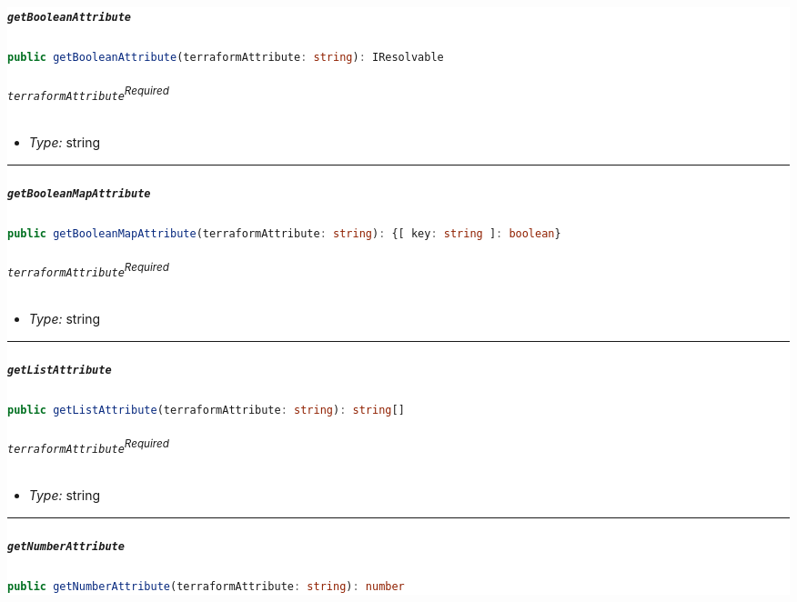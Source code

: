 
##### `getBooleanAttribute` <a name="getBooleanAttribute" id="@cdktf/aws-cdk.configConfigurationRecorder.ConfigConfigurationRecorder.getBooleanAttribute"></a>

```typescript
public getBooleanAttribute(terraformAttribute: string): IResolvable
```

###### `terraformAttribute`<sup>Required</sup> <a name="terraformAttribute" id="@cdktf/aws-cdk.configConfigurationRecorder.ConfigConfigurationRecorder.getBooleanAttribute.parameter.terraformAttribute"></a>

- *Type:* string

---

##### `getBooleanMapAttribute` <a name="getBooleanMapAttribute" id="@cdktf/aws-cdk.configConfigurationRecorder.ConfigConfigurationRecorder.getBooleanMapAttribute"></a>

```typescript
public getBooleanMapAttribute(terraformAttribute: string): {[ key: string ]: boolean}
```

###### `terraformAttribute`<sup>Required</sup> <a name="terraformAttribute" id="@cdktf/aws-cdk.configConfigurationRecorder.ConfigConfigurationRecorder.getBooleanMapAttribute.parameter.terraformAttribute"></a>

- *Type:* string

---

##### `getListAttribute` <a name="getListAttribute" id="@cdktf/aws-cdk.configConfigurationRecorder.ConfigConfigurationRecorder.getListAttribute"></a>

```typescript
public getListAttribute(terraformAttribute: string): string[]
```

###### `terraformAttribute`<sup>Required</sup> <a name="terraformAttribute" id="@cdktf/aws-cdk.configConfigurationRecorder.ConfigConfigurationRecorder.getListAttribute.parameter.terraformAttribute"></a>

- *Type:* string

---

##### `getNumberAttribute` <a name="getNumberAttribute" id="@cdktf/aws-cdk.configConfigurationRecorder.ConfigConfigurationRecorder.getNumberAttribute"></a>

```typescript
public getNumberAttribute(terraformAttribute: string): number
```
